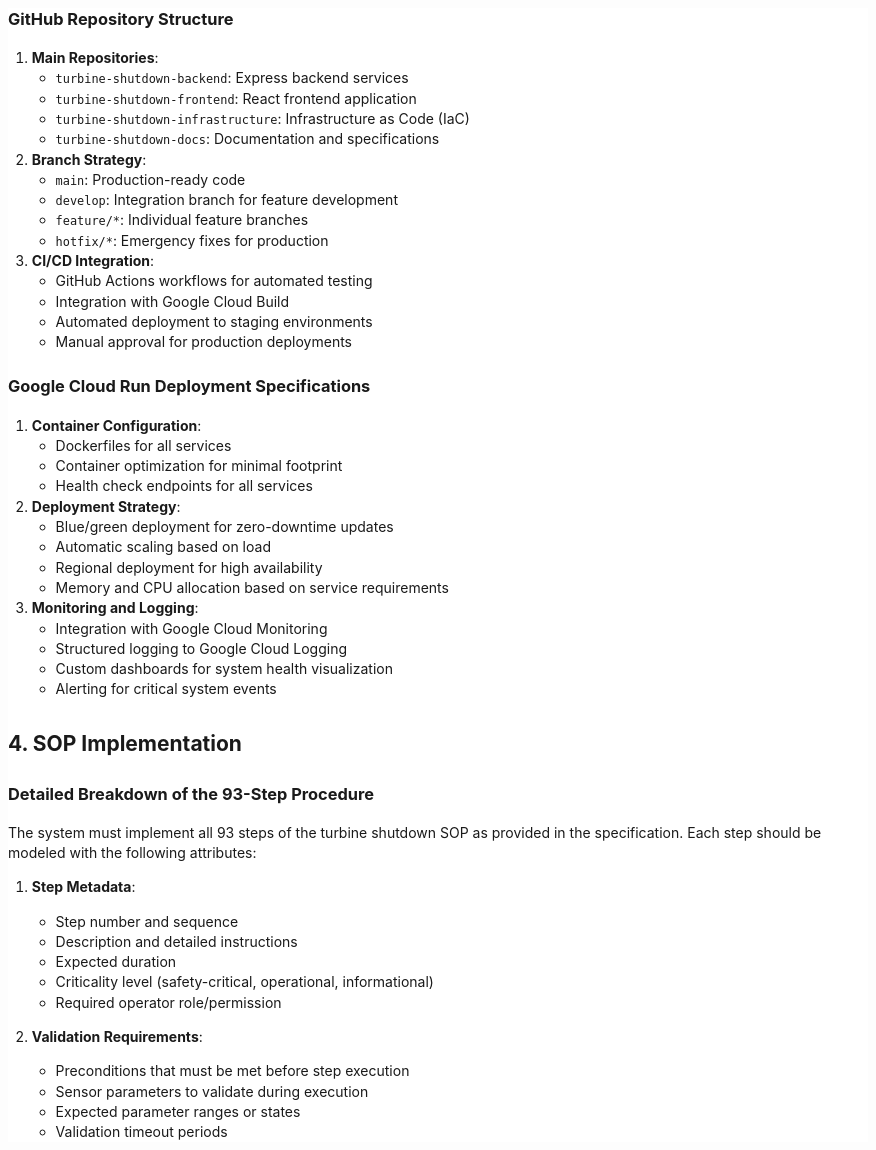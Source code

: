 ### GitHub Repository Structure
1. **Main Repositories**:
   - `turbine-shutdown-backend`: Express backend services
   - `turbine-shutdown-frontend`: React frontend application
   - `turbine-shutdown-infrastructure`: Infrastructure as Code (IaC)
   - `turbine-shutdown-docs`: Documentation and specifications
2. **Branch Strategy**:
   - `main`: Production-ready code
   - `develop`: Integration branch for feature development
   - `feature/*`: Individual feature branches
   - `hotfix/*`: Emergency fixes for production
3. **CI/CD Integration**:
   - GitHub Actions workflows for automated testing
   - Integration with Google Cloud Build
   - Automated deployment to staging environments
   - Manual approval for production deployments

### Google Cloud Run Deployment Specifications
1. **Container Configuration**:
   - Dockerfiles for all services
   - Container optimization for minimal footprint
   - Health check endpoints for all services
2. **Deployment Strategy**:
   - Blue/green deployment for zero-downtime updates
   - Automatic scaling based on load
   - Regional deployment for high availability
   - Memory and CPU allocation based on service requirements
3. **Monitoring and Logging**:
   - Integration with Google Cloud Monitoring
   - Structured logging to Google Cloud Logging
   - Custom dashboards for system health visualization
   - Alerting for critical system events

## 4. SOP Implementation

### Detailed Breakdown of the 93-Step Procedure
The system must implement all 93 steps of the turbine shutdown SOP as provided in the specification. Each step should be modeled with the following attributes:

1. **Step Metadata**:
   - Step number and sequence
   - Description and detailed instructions
   - Expected duration
   - Criticality level (safety-critical, operational, informational)
   - Required operator role/permission

2. **Validation Requirements**:
   - Preconditions that must be met before step execution
   - Sensor parameters to validate during execution
   - Expected parameter ranges or states
   - Validation timeout periods
